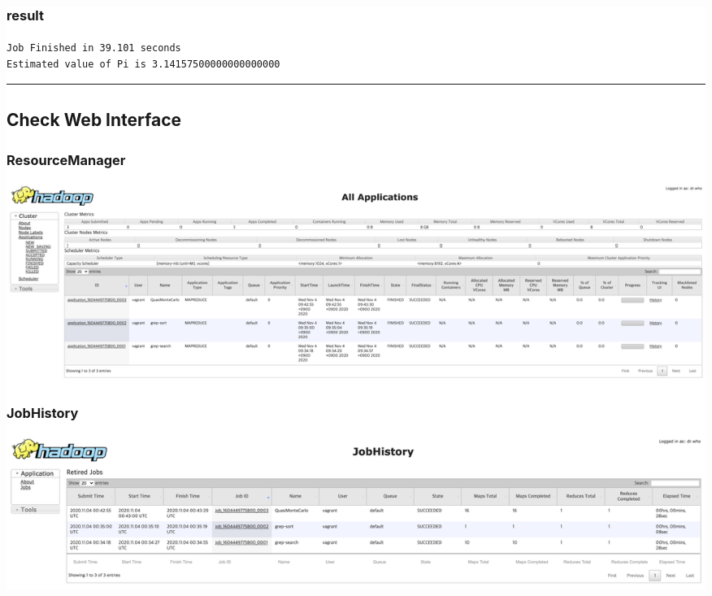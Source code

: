 ### result

```bash
Job Finished in 39.101 seconds
Estimated value of Pi is 3.14157500000000000000
```

---

## Check Web Interface 

### ResourceManager

![](images/ResourceManager.png)

### JobHistory

![](images/JobHistory.png)
